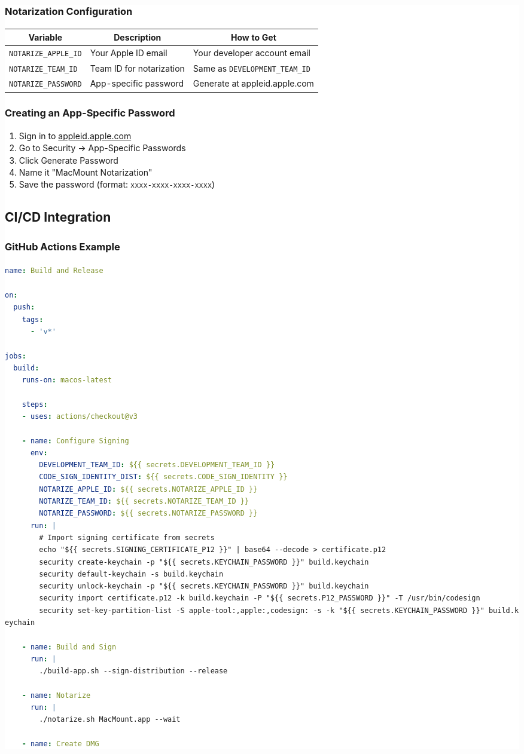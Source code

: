 ### Notarization Configuration

| Variable | Description | How to Get |
|----------|-------------|------------|
| `NOTARIZE_APPLE_ID` | Your Apple ID email | Your developer account email |
| `NOTARIZE_TEAM_ID` | Team ID for notarization | Same as `DEVELOPMENT_TEAM_ID` |
| `NOTARIZE_PASSWORD` | App-specific password | Generate at appleid.apple.com |

### Creating an App-Specific Password
1. Sign in to [appleid.apple.com](https://appleid.apple.com)
2. Go to Security → App-Specific Passwords
3. Click Generate Password
4. Name it "MacMount Notarization"
5. Save the password (format: `xxxx-xxxx-xxxx-xxxx`)

## CI/CD Integration

### GitHub Actions Example
```yaml
name: Build and Release

on:
  push:
    tags:
      - 'v*'

jobs:
  build:
    runs-on: macos-latest
    
    steps:
    - uses: actions/checkout@v3
    
    - name: Configure Signing
      env:
        DEVELOPMENT_TEAM_ID: ${{ secrets.DEVELOPMENT_TEAM_ID }}
        CODE_SIGN_IDENTITY_DIST: ${{ secrets.CODE_SIGN_IDENTITY }}
        NOTARIZE_APPLE_ID: ${{ secrets.NOTARIZE_APPLE_ID }}
        NOTARIZE_TEAM_ID: ${{ secrets.NOTARIZE_TEAM_ID }}
        NOTARIZE_PASSWORD: ${{ secrets.NOTARIZE_PASSWORD }}
      run: |
        # Import signing certificate from secrets
        echo "${{ secrets.SIGNING_CERTIFICATE_P12 }}" | base64 --decode > certificate.p12
        security create-keychain -p "${{ secrets.KEYCHAIN_PASSWORD }}" build.keychain
        security default-keychain -s build.keychain
        security unlock-keychain -p "${{ secrets.KEYCHAIN_PASSWORD }}" build.keychain
        security import certificate.p12 -k build.keychain -P "${{ secrets.P12_PASSWORD }}" -T /usr/bin/codesign
        security set-key-partition-list -S apple-tool:,apple:,codesign: -s -k "${{ secrets.KEYCHAIN_PASSWORD }}" build.keychain
    
    - name: Build and Sign
      run: |
        ./build-app.sh --sign-distribution --release
    
    - name: Notarize
      run: |
        ./notarize.sh MacMount.app --wait
    
    - name: Create DMG
```
